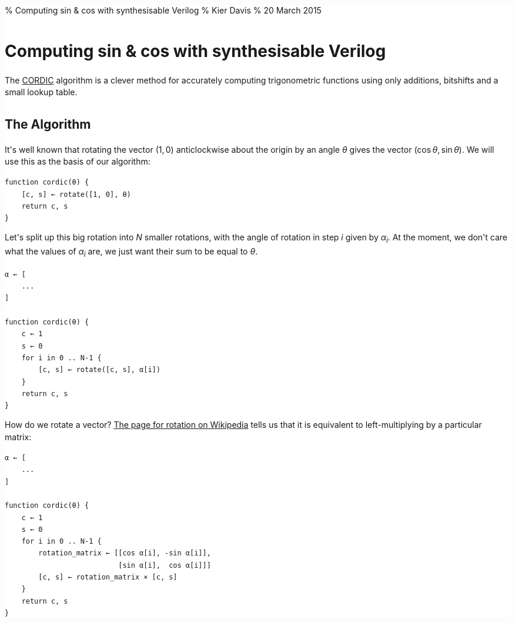 % Computing sin & cos with synthesisable Verilog
% Kier Davis
% 20 March 2015

# Computing sin & cos with synthesisable Verilog

The [CORDIC][cordic] algorithm is a clever method for accurately computing
trigonometric functions using only additions, bitshifts and a small lookup table.

## The Algorithm

It's well known that rotating the vector $(1, 0)$ anticlockwise about the
origin by an angle $\theta$ gives the vector $(\cos \theta, \sin \theta)$. We
will use this as the basis of our algorithm:

    function cordic(θ) {
        [c, s] ← rotate([1, 0], θ)
        return c, s
    }

Let's split up this big rotation into $N$ smaller rotations, with the angle of
rotation in step $i$ given by $\alpha_i$. At the moment, we don't care what the
values of $\alpha_i$ are, we just want their sum to be equal to $\theta$.

    α ← [
        ...
    ]

    function cordic(θ) {
        c ← 1
        s ← 0
        for i in 0 .. N-1 {
            [c, s] ← rotate([c, s], α[i])
        }
        return c, s
    }

How do we rotate a vector? [The page for rotation on Wikipedia][rotation] tells
us that it is equivalent to left-multiplying by a particular matrix:

    α ← [
        ...
    ]

    function cordic(θ) {
        c ← 1
        s ← 0
        for i in 0 .. N-1 {
            rotation_matrix ← [[cos α[i], -sin α[i]],
                               [sin α[i],  cos α[i]]]
            [c, s] ← rotation_matrix × [c, s]
        }
        return c, s
    }


[cordic]: http://en.wikipedia.org/wiki/CORDIC
[rotation]: http://en.wikipedia.org/wiki/Rotation_%28mathematics%29#Two_dimensions